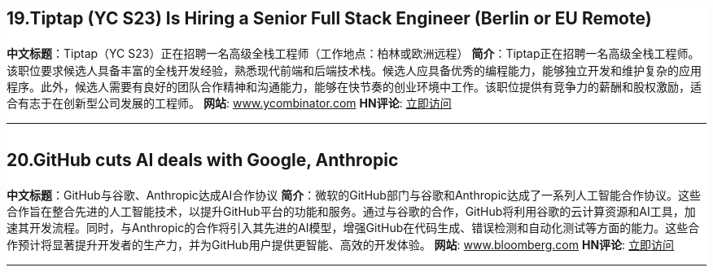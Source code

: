 ## 19.Tiptap (YC S23) Is Hiring a Senior Full Stack Engineer (Berlin or EU Remote)
**中文标题**：Tiptap（YC S23）正在招聘一名高级全栈工程师（工作地点：柏林或欧洲远程）
**简介**：Tiptap正在招聘一名高级全栈工程师。该职位要求候选人具备丰富的全栈开发经验，熟悉现代前端和后端技术栈。候选人应具备优秀的编程能力，能够独立开发和维护复杂的应用程序。此外，候选人需要有良好的团队合作精神和沟通能力，能够在快节奏的创业环境中工作。该职位提供有竞争力的薪酬和股权激励，适合有志于在创新型公司发展的工程师。
**网站**:  <a href='https://www.ycombinator.com/companies/tiptap/jobs/ZJhpyYA-senior-full-stack-engineer' target='_blank' rel='nofollow'>www.ycombinator.com</a>
**HN评论**:  <a href='https://news.ycombinator.com/item?id=41992441&utm_source=www.chuhaix.com' target='_blank' rel='nofollow'>立即访问</a>

---

## 20.GitHub cuts AI deals with Google, Anthropic
**中文标题**：GitHub与谷歌、Anthropic达成AI合作协议
**简介**：微软的GitHub部门与谷歌和Anthropic达成了一系列人工智能合作协议。这些合作旨在整合先进的人工智能技术，以提升GitHub平台的功能和服务。通过与谷歌的合作，GitHub将利用谷歌的云计算资源和AI工具，加速其开发流程。同时，与Anthropic的合作将引入其先进的AI模型，增强GitHub在代码生成、错误检测和自动化测试等方面的能力。这些合作预计将显著提升开发者的生产力，并为GitHub用户提供更智能、高效的开发体验。
**网站**:  <a href='https://www.bloomberg.com/news/articles/2024-10-29/microsoft-s-github-unit-cuts-ai-deals-with-google-anthropic' target='_blank' rel='nofollow'>www.bloomberg.com</a>
**HN评论**:  <a href='https://news.ycombinator.com/item?id=41985915&utm_source=www.chuhaix.com' target='_blank' rel='nofollow'>立即访问</a>

---

